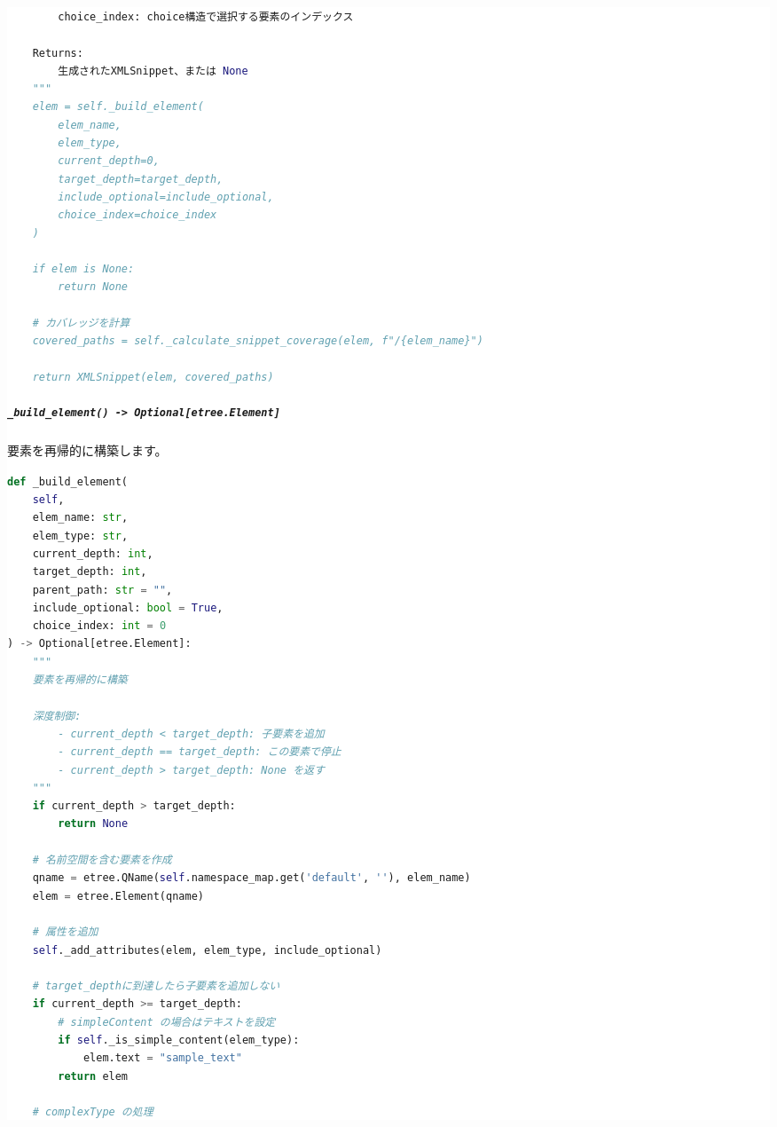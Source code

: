 ```python
        choice_index: choice構造で選択する要素のインデックス

    Returns:
        生成されたXMLSnippet、または None
    """
    elem = self._build_element(
        elem_name,
        elem_type,
        current_depth=0,
        target_depth=target_depth,
        include_optional=include_optional,
        choice_index=choice_index
    )

    if elem is None:
        return None

    # カバレッジを計算
    covered_paths = self._calculate_snippet_coverage(elem, f"/{elem_name}")

    return XMLSnippet(elem, covered_paths)
```

##### `_build_element() -> Optional[etree.Element]`

要素を再帰的に構築します。

```python
def _build_element(
    self,
    elem_name: str,
    elem_type: str,
    current_depth: int,
    target_depth: int,
    parent_path: str = "",
    include_optional: bool = True,
    choice_index: int = 0
) -> Optional[etree.Element]:
    """
    要素を再帰的に構築

    深度制御:
        - current_depth < target_depth: 子要素を追加
        - current_depth == target_depth: この要素で停止
        - current_depth > target_depth: None を返す
    """
    if current_depth > target_depth:
        return None

    # 名前空間を含む要素を作成
    qname = etree.QName(self.namespace_map.get('default', ''), elem_name)
    elem = etree.Element(qname)

    # 属性を追加
    self._add_attributes(elem, elem_type, include_optional)

    # target_depthに到達したら子要素を追加しない
    if current_depth >= target_depth:
        # simpleContent の場合はテキストを設定
        if self._is_simple_content(elem_type):
            elem.text = "sample_text"
        return elem

    # complexType の処理
```